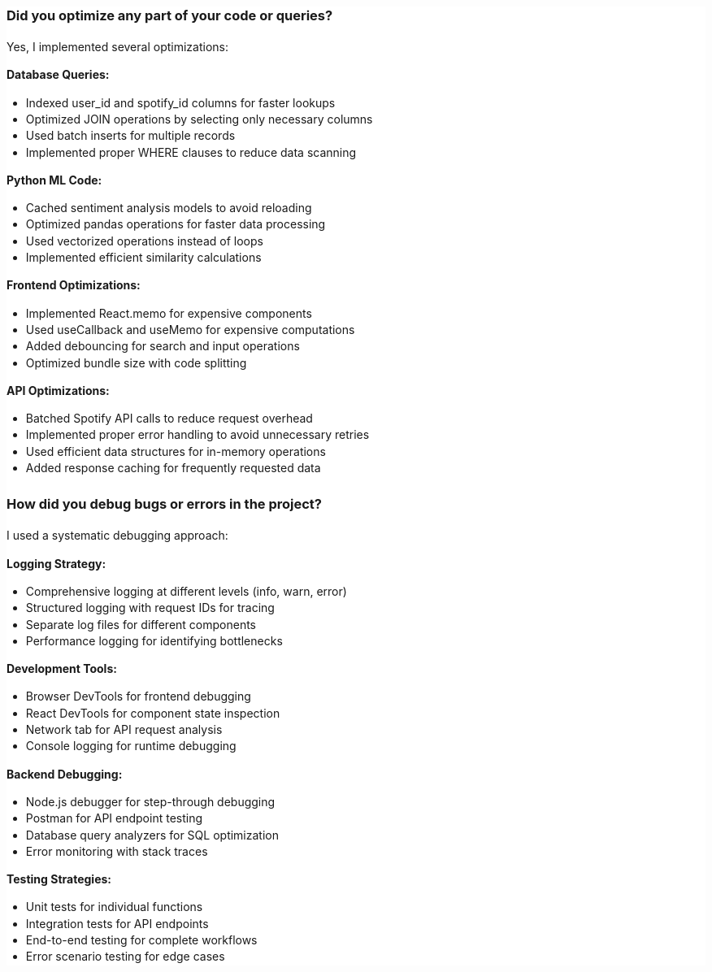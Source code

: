 ### Did you optimize any part of your code or queries?

Yes, I implemented several optimizations:

**Database Queries:**
- Indexed user_id and spotify_id columns for faster lookups
- Optimized JOIN operations by selecting only necessary columns
- Used batch inserts for multiple records
- Implemented proper WHERE clauses to reduce data scanning

**Python ML Code:**
- Cached sentiment analysis models to avoid reloading
- Optimized pandas operations for faster data processing
- Used vectorized operations instead of loops
- Implemented efficient similarity calculations

**Frontend Optimizations:**
- Implemented React.memo for expensive components
- Used useCallback and useMemo for expensive computations
- Added debouncing for search and input operations
- Optimized bundle size with code splitting

**API Optimizations:**
- Batched Spotify API calls to reduce request overhead
- Implemented proper error handling to avoid unnecessary retries
- Used efficient data structures for in-memory operations
- Added response caching for frequently requested data

### How did you debug bugs or errors in the project?

I used a systematic debugging approach:

**Logging Strategy:**
- Comprehensive logging at different levels (info, warn, error)
- Structured logging with request IDs for tracing
- Separate log files for different components
- Performance logging for identifying bottlenecks

**Development Tools:**
- Browser DevTools for frontend debugging
- React DevTools for component state inspection
- Network tab for API request analysis
- Console logging for runtime debugging

**Backend Debugging:**
- Node.js debugger for step-through debugging
- Postman for API endpoint testing
- Database query analyzers for SQL optimization
- Error monitoring with stack traces

**Testing Strategies:**
- Unit tests for individual functions
- Integration tests for API endpoints
- End-to-end testing for complete workflows
- Error scenario testing for edge cases
